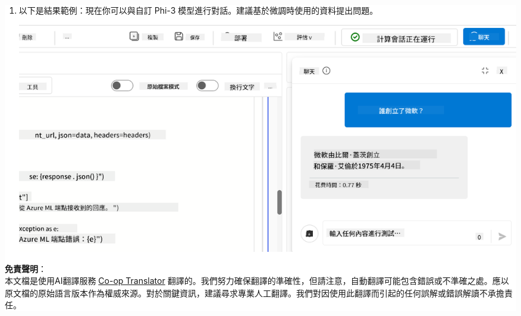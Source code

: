 1. 以下是結果範例：現在你可以與自訂 Phi-3 模型進行對話。建議基於微調時使用的資料提出問題。

    ![使用 Prompt flow 進行對話。](../../../../../../translated_images/09-05-chat-with-promptflow.30574a870c00e676916d9afb28b70d3fb90e1f00e73f70413cd6aeed74d9c151.tw.png)

**免責聲明**：  
本文檔是使用AI翻譯服務 [Co-op Translator](https://github.com/Azure/co-op-translator) 翻譯的。我們努力確保翻譯的準確性，但請注意，自動翻譯可能包含錯誤或不準確之處。應以原文檔的原始語言版本作為權威來源。對於關鍵資訊，建議尋求專業人工翻譯。我們對因使用此翻譯而引起的任何誤解或錯誤解讀不承擔責任。